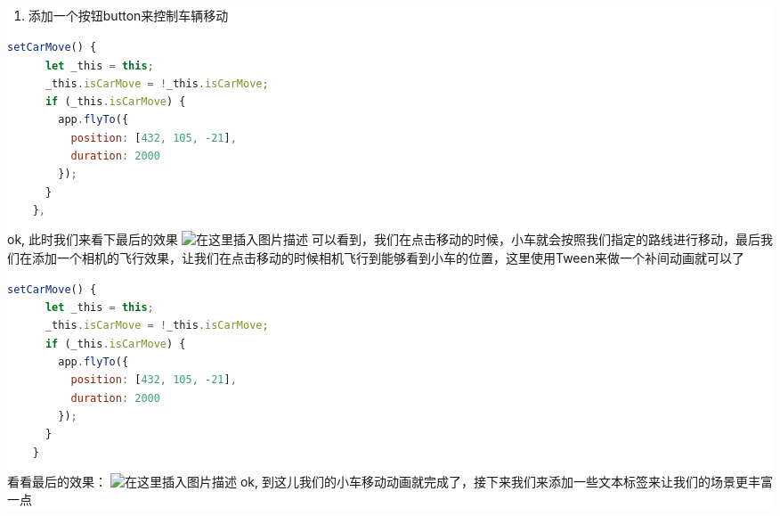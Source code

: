 1. 添加一个按钮button来控制车辆移动

```javascript
setCarMove() {
      let _this = this;
      _this.isCarMove = !_this.isCarMove;
      if (_this.isCarMove) {
        app.flyTo({
          position: [432, 105, -21],
          duration: 2000
        });
      }
    },
```

ok, 此时我们来看下最后的效果
 ![在这里插入图片描述](https://img-blog.csdnimg.cn/20210117142701246.gif#pic_center)
 可以看到，我们在点击移动的时候，小车就会按照我们指定的路线进行移动，最后我们在添加一个相机的飞行效果，让我们在点击移动的时候相机飞行到能够看到小车的位置，这里使用Tween来做一个补间动画就可以了

```javascript
setCarMove() {
      let _this = this;
      _this.isCarMove = !_this.isCarMove;
      if (_this.isCarMove) {
        app.flyTo({
          position: [432, 105, -21],
          duration: 2000
        });
      }
    }
```

看看最后的效果：
 ![在这里插入图片描述](https://img-blog.csdnimg.cn/2021011714332572.gif#pic_center)
 ok, 到这儿我们的小车移动动画就完成了，接下来我们来添加一些文本标签来让我们的场景更丰富一点